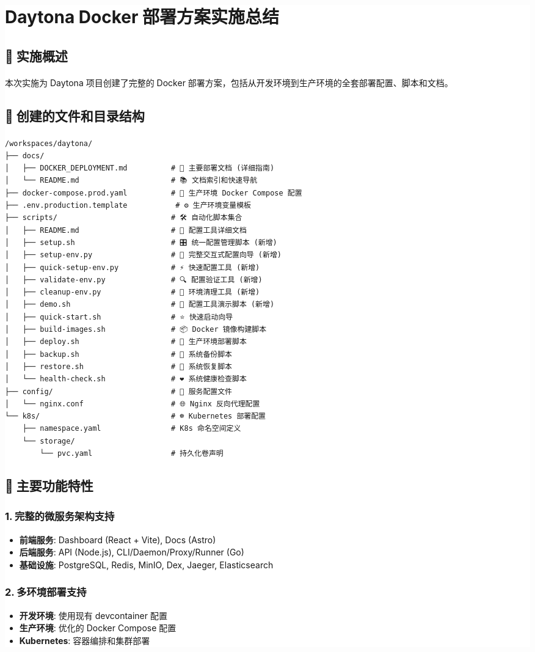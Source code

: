# Daytona Docker 部署方案实施总结

## 🎯 实施概述

本次实施为 Daytona 项目创建了完整的 Docker 部署方案，包括从开发环境到生产环境的全套部署配置、脚本和文档。

## 📁 创建的文件和目录结构

```
/workspaces/daytona/
├── docs/
│   ├── DOCKER_DEPLOYMENT.md          # 📖 主要部署文档 (详细指南)
│   └── README.md                     # 📚 文档索引和快速导航
├── docker-compose.prod.yaml          # 🐳 生产环境 Docker Compose 配置
├── .env.production.template           # ⚙️ 生产环境变量模板
├── scripts/                          # 🛠️ 自动化脚本集合
│   ├── README.md                     # 📖 配置工具详细文档
│   ├── setup.sh                      # 🎛️ 统一配置管理脚本 (新增)
│   ├── setup-env.py                  # 🔧 完整交互式配置向导 (新增)
│   ├── quick-setup-env.py            # ⚡ 快速配置工具 (新增)
│   ├── validate-env.py               # 🔍 配置验证工具 (新增)
│   ├── cleanup-env.py                # 🧹 环境清理工具 (新增)
│   ├── demo.sh                       # 🎪 配置工具演示脚本 (新增)
│   ├── quick-start.sh                # ⭐ 快速启动向导
│   ├── build-images.sh               # 📦 Docker 镜像构建脚本
│   ├── deploy.sh                     # 🚀 生产环境部署脚本
│   ├── backup.sh                     # 💾 系统备份脚本
│   ├── restore.sh                    # 🔄 系统恢复脚本
│   └── health-check.sh               # ❤️ 系统健康检查脚本
├── config/                           # 📁 服务配置文件
│   └── nginx.conf                    # 🌐 Nginx 反向代理配置
└── k8s/                              # ☸️ Kubernetes 部署配置
    ├── namespace.yaml                # K8s 命名空间定义
    └── storage/
        └── pvc.yaml                  # 持久化卷声明
```

## 🚀 主要功能特性

### 1. 完整的微服务架构支持

- **前端服务**: Dashboard (React + Vite), Docs (Astro)
- **后端服务**: API (Node.js), CLI/Daemon/Proxy/Runner (Go)
- **基础设施**: PostgreSQL, Redis, MinIO, Dex, Jaeger, Elasticsearch

### 2. 多环境部署支持

- **开发环境**: 使用现有 devcontainer 配置
- **生产环境**: 优化的 Docker Compose 配置
- **Kubernetes**: 容器编排和集群部署
